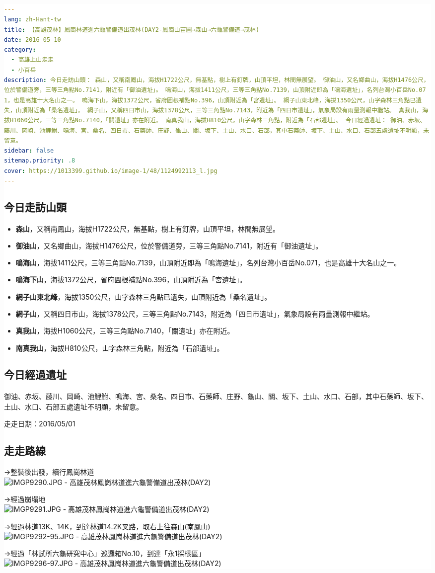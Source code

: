 ```yaml
---
lang: zh-Hant-tw
title: 【高雄茂林】鳳崗林道進六龜警備道出茂林(DAY2-鳳崗山苗圃→森山→六龜警備道→茂林)
date: 2016-05-10
category: 
  - 高雄上山走走
  - 小百岳
description: 今日走訪山頭： 森山，又稱南鳳山，海拔H1722公尺，無基點，樹上有釘牌，山頂平坦，林間無展望。 御油山，又名鄉曲山，海拔H1476公尺，位於警備道旁，三等三角點No.7141，附近有「御油遺址」。 鳴海山，海拔1411公尺，三等三角點No.7139，山頂附近即為「鳴海遺址」，名列台灣小百岳No.071，也是高雄十大名山之一。 鳴海下山，海拔1372公尺，省府圖根補點No.396，山頂附近為「宮遺址」。 網子山東北峰，海拔1350公尺，山字森林三角點已遺失，山頂附近為「桑名遺址」。 網子山，又稱四日市山，海拔1378公尺，三等三角點No.7143，附近為「四日市遺址」，氣象局設有雨量測報中繼站。 真我山，海拔H1060公尺，三等三角點No.7140，「關遺址」亦在附近。 南真我山，海拔H810公尺，山字森林三角點，附近為「石部遺址」。 今日經過遺址： 御油、赤坂、藤川、岡崎、池鯉鮒、鳴海、宮、桑名、四日市、石藥師、庄野、龜山、關、坂下、土山、水口、石部，其中石藥師、坂下、土山、水口、石部五處遺址不明顯，未留意。
sidebar: false
sitemap.priority: .8
cover: https://1013399.github.io/image-1/48/1124992113_l.jpg
---
```


## 今日走訪山頭
- **森山**，又稱南鳳山，海拔H1722公尺，無基點，樹上有釘牌，山頂平坦，林間無展望。  
- **御油山**，又名鄉曲山，海拔H1476公尺，位於警備道旁，三等三角點No.7141，附近有「御油遺址」。  
- **鳴海山**，海拔1411公尺，三等三角點No.7139，山頂附近即為「鳴海遺址」，名列台灣小百岳No.071，也是高雄十大名山之一。  



- **鳴海下山**，海拔1372公尺，省府圖根補點No.396，山頂附近為「宮遺址」。  
- **網子山東北峰**，海拔1350公尺，山字森林三角點已遺失，山頂附近為「桑名遺址」。  
- **網子山**，又稱四日市山，海拔1378公尺，三等三角點No.7143，附近為「四日市遺址」，氣象局設有雨量測報中繼站。  
- **真我山**，海拔H1060公尺，三等三角點No.7140，「關遺址」亦在附近。  
- **南真我山**，海拔H810公尺，山字森林三角點，附近為「石部遺址」。  


## 今日經過遺址
御油、赤坂、藤川、岡崎、池鯉鮒、鳴海、宮、桑名、四日市、石藥師、庄野、龜山、關、坂下、土山、水口、石部，其中石藥師、坂下、土山、水口、石部五處遺址不明顯，未留意。

走走日期：2016/05/01

## 走走路線
→整裝後出發，續行鳳崗林道  
![IMGP9290.JPG - 高雄茂林鳳崗林道進六龜警備道出茂林(DAY2)](https://1013399.github.io/image-1/48/1124993401_l.jpg)

→經過崩塌地  
![IMGP9291.JPG - 高雄茂林鳳崗林道進六龜警備道出茂林(DAY2)](https://1013399.github.io/image-1/48/1124991516_l.jpg)

→經過林道13K、14K，到達林道14.2K叉路，取右上往森山(南鳳山)  
![IMGP9292-95.JPG - 高雄茂林鳳崗林道進六龜警備道出茂林(DAY2)](https://1013399.github.io/image-1/48/1124993101_l.jpg)

→經過「林試所六龜研究中心」巡邏箱No.10，到達「永1採樣區」  
![IMGP9296-97.JPG - 高雄茂林鳳崗林道進六龜警備道出茂林(DAY2)](https://1013399.github.io/image-1/48/1124993182_l.jpg)
